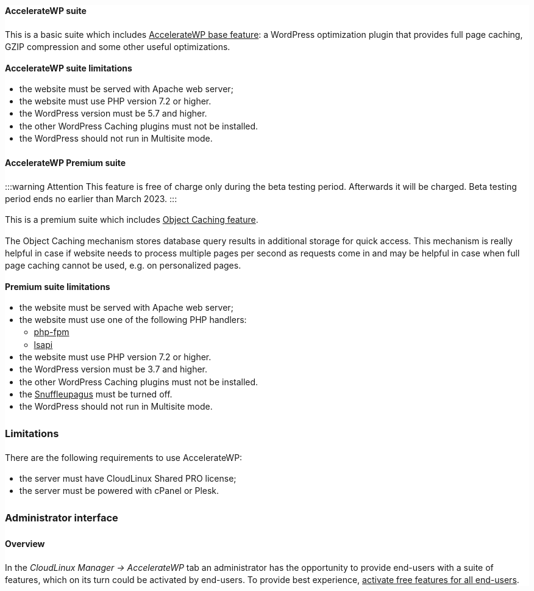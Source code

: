#### AccelerateWP suite
This is a basic suite which includes [AccelerateWP base feature](https://user-docs.cloudlinux.com/wpos-plugin/#acceleratewp-feature-wordpress-optimization-plugin): 
a WordPress optimization plugin that provides full page caching, GZIP compression and some other useful optimizations.

**AccelerateWP suite limitations**
* the website must be served with Apache web server;
* the website must use PHP version 7.2 or higher.
* the WordPress version must be 5.7 and higher.
* the other WordPress Caching plugins must not be installed.
* the WordPress should not run in Multisite mode.

#### AccelerateWP Premium suite

:::warning Attention
This feature is free of charge only during the beta testing period. 
Afterwards it will be charged. Beta testing period ends no earlier than March 2023.
:::

This is a premium suite which includes [Object Caching feature](https://user-docs.cloudlinux.com/wpos-plugin/#acceleratewp-premium-object-caching-feature).

The Object Caching mechanism stores database query results in additional storage for quick access. 
This mechanism is really helpful in case if website needs to process multiple pages per second as 
requests come in and may be helpful in case when full page caching cannot be used, e.g. on personalized pages.

**Premium suite limitations**

* the website must be served with Apache web server;
* the website must use one of the following PHP handlers:
  * [php-fpm](https://blog.cpanel.com/how-to-use-php-fpm-with-cpanel/)
  * [lsapi](/cloudlinux_os_components/#apache-mod-lsapi-pro)
* the website must use PHP version 7.2 or higher.
* the WordPress version must be 3.7 and higher.
* the other WordPress Caching plugins must not be installed.
* the [Snuffleupagus](https://snuffleupagus.readthedocs.io/) must be turned off.
* the WordPress should not run in Multisite mode.


### Limitations
There are the following requirements to use AccelerateWP:
* the server must have CloudLinux Shared PRO license;
* the server must be powered with cPanel or Plesk.


### Administrator interface

#### Overview
In the _CloudLinux Manager → AccelerateWP_ tab an administrator has the opportunity to provide end-users with a suite of features, which on its turn could be activated by end-users.
To provide best experience,
[activate free features for all end-users](/cloudlinux-os-plus/#activate-free-acceleratewp-for-all-wp-sites-on-the-server).

